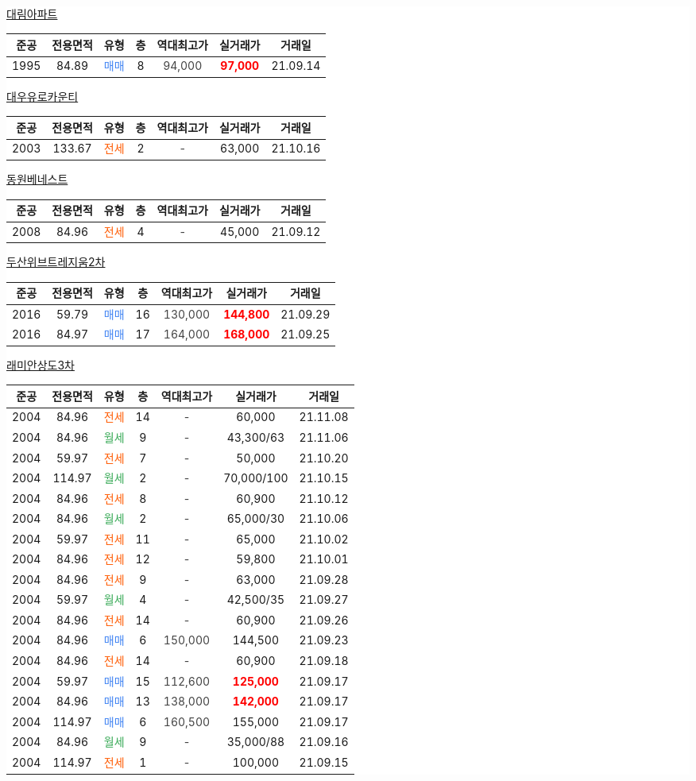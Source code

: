 [대림아파트](https://search.naver.com/search.naver?query=%EB%8C%80%EB%A6%BC%EC%95%84%ED%8C%8C%ED%8A%B8)

|준공|전용면적|유형|층|역대최고가|실거래가|거래일|
|:---:|:---:|:---:|:---:|:---:|:---:|:---:|
|1995|84.89|<span style="color:#4285F3">매매</span>|8|<span style="color:#444444">94,000</span>|<b><span style="color:#FF0000">97,000</span></b>|21.09.14|

[대우유로카운티](https://search.naver.com/search.naver?query=%EB%8C%80%EC%9A%B0%EC%9C%A0%EB%A1%9C%EC%B9%B4%EC%9A%B4%ED%8B%B0)

|준공|전용면적|유형|층|역대최고가|실거래가|거래일|
|:---:|:---:|:---:|:---:|:---:|:---:|:---:|
|2003|133.67|<span style="color:#FF5A00">전세</span>|2|<span style="color:#444444">-</span>|63,000|21.10.16|

[동원베네스트](https://search.naver.com/search.naver?query=%EB%8F%99%EC%9B%90%EB%B2%A0%EB%84%A4%EC%8A%A4%ED%8A%B8)

|준공|전용면적|유형|층|역대최고가|실거래가|거래일|
|:---:|:---:|:---:|:---:|:---:|:---:|:---:|
|2008|84.96|<span style="color:#FF5A00">전세</span>|4|<span style="color:#444444">-</span>|45,000|21.09.12|

[두산위브트레지움2차](https://search.naver.com/search.naver?query=%EB%91%90%EC%82%B0%EC%9C%84%EB%B8%8C%ED%8A%B8%EB%A0%88%EC%A7%80%EC%9B%802%EC%B0%A8)

|준공|전용면적|유형|층|역대최고가|실거래가|거래일|
|:---:|:---:|:---:|:---:|:---:|:---:|:---:|
|2016|59.79|<span style="color:#4285F3">매매</span>|16|<span style="color:#444444">130,000</span>|<b><span style="color:#FF0000">144,800</span></b>|21.09.29|
|2016|84.97|<span style="color:#4285F3">매매</span>|17|<span style="color:#444444">164,000</span>|<b><span style="color:#FF0000">168,000</span></b>|21.09.25|

[래미안상도3차](https://search.naver.com/search.naver?query=%EB%9E%98%EB%AF%B8%EC%95%88%EC%83%81%EB%8F%843%EC%B0%A8)

|준공|전용면적|유형|층|역대최고가|실거래가|거래일|
|:---:|:---:|:---:|:---:|:---:|:---:|:---:|
|2004|84.96|<span style="color:#FF5A00">전세</span>|14|<span style="color:#444444">-</span>|60,000|21.11.08|
|2004|84.96|<span style="color:#34A853">월세</span>|9|<span style="color:#444444">-</span>|43,300/63|21.11.06|
|2004|59.97|<span style="color:#FF5A00">전세</span>|7|<span style="color:#444444">-</span>|50,000|21.10.20|
|2004|114.97|<span style="color:#34A853">월세</span>|2|<span style="color:#444444">-</span>|70,000/100|21.10.15|
|2004|84.96|<span style="color:#FF5A00">전세</span>|8|<span style="color:#444444">-</span>|60,900|21.10.12|
|2004|84.96|<span style="color:#34A853">월세</span>|2|<span style="color:#444444">-</span>|65,000/30|21.10.06|
|2004|59.97|<span style="color:#FF5A00">전세</span>|11|<span style="color:#444444">-</span>|65,000|21.10.02|
|2004|84.96|<span style="color:#FF5A00">전세</span>|12|<span style="color:#444444">-</span>|59,800|21.10.01|
|2004|84.96|<span style="color:#FF5A00">전세</span>|9|<span style="color:#444444">-</span>|63,000|21.09.28|
|2004|59.97|<span style="color:#34A853">월세</span>|4|<span style="color:#444444">-</span>|42,500/35|21.09.27|
|2004|84.96|<span style="color:#FF5A00">전세</span>|14|<span style="color:#444444">-</span>|60,900|21.09.26|
|2004|84.96|<span style="color:#4285F3">매매</span>|6|<span style="color:#444444">150,000</span>|144,500|21.09.23|
|2004|84.96|<span style="color:#FF5A00">전세</span>|14|<span style="color:#444444">-</span>|60,900|21.09.18|
|2004|59.97|<span style="color:#4285F3">매매</span>|15|<span style="color:#444444">112,600</span>|<b><span style="color:#FF0000">125,000</span></b>|21.09.17|
|2004|84.96|<span style="color:#4285F3">매매</span>|13|<span style="color:#444444">138,000</span>|<b><span style="color:#FF0000">142,000</span></b>|21.09.17|
|2004|114.97|<span style="color:#4285F3">매매</span>|6|<span style="color:#444444">160,500</span>|155,000|21.09.17|
|2004|84.96|<span style="color:#34A853">월세</span>|9|<span style="color:#444444">-</span>|35,000/88|21.09.16|
|2004|114.97|<span style="color:#FF5A00">전세</span>|1|<span style="color:#444444">-</span>|100,000|21.09.15|